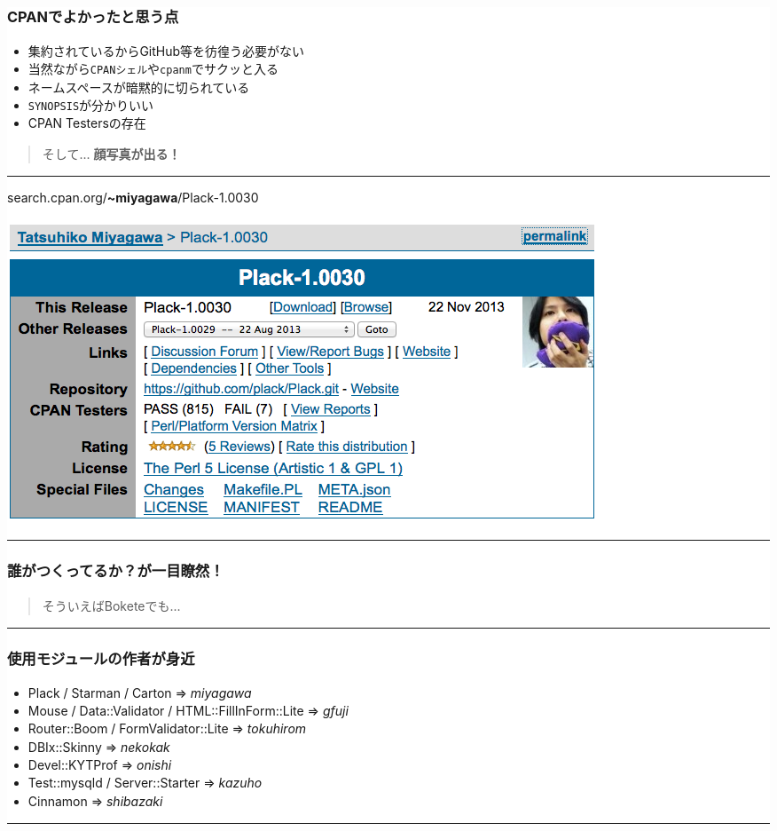 ### CPANでよかったと思う点

- 集約されているからGitHub等を彷徨う必要がない
- 当然ながら`CPANシェル`や`cpanm`でサクッと入る
- ネームスペースが暗黙的に切られている
- `SYNOPSIS`が分かりいい
- CPAN Testersの存在

> そして... **顔写真が出る！**

___

search.cpan.org/**~miyagawa**/Plack-1.0030

![miyagawa](images/miyagawa.png)

___

### 誰がつくってるか？が一目瞭然！

> そういえばBoketeでも...

___

### 使用モジュールの作者が身近

- Plack / Starman / Carton => *miyagawa*
- Mouse / Data::Validator / HTML::FillInForm::Lite => *gfuji*
- Router::Boom / FormValidator::Lite => *tokuhirom*
- DBIx::Skinny => *nekokak*
- Devel::KYTProf => *onishi*
- Test::mysqld / Server::Starter => *kazuho*
- Cinnamon => *shibazaki*

___
